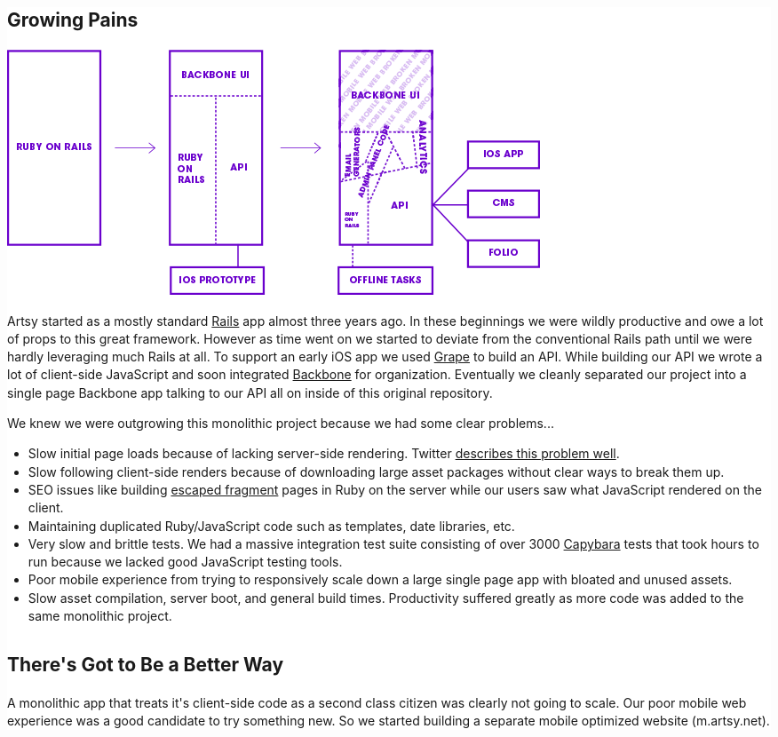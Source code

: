 


## Growing Pains

![Evolution of Artsy SOA Diagramm](/images/2013-12-18-rendering-on-the-server-and-client-in-node-dot-js/rails-evolution.png)

Artsy started as a mostly standard [Rails](http://rubyonrails.org/) app almost three years ago. In these beginnings we were wildly productive and owe a lot of props to this great framework. However as time went on we started to deviate from the conventional Rails path until we were hardly leveraging much Rails at all. To support an early iOS app we used [Grape](https://github.com/intridea/grape) to build an API. While building our API we wrote a lot of client-side JavaScript and soon integrated [Backbone](http://backbonejs.org/) for organization. Eventually we cleanly separated our project into a single page Backbone app talking to our API all on inside of this original repository.

We knew we were outgrowing this monolithic project because we had some clear problems...

* Slow initial page loads because of lacking server-side rendering. Twitter [describes this problem well](https://blog.twitter.com/2012/improving-performance-twittercom).
* Slow following client-side renders because of downloading large asset packages without clear ways to break them up.
* SEO issues like building [escaped fragment](https://developers.google.com/webmasters/ajax-crawling/docs/specification) pages in Ruby on the server while our users saw what JavaScript rendered on the client.
* Maintaining duplicated Ruby/JavaScript code such as templates, date libraries, etc.
* Very slow and brittle tests. We had a massive integration test suite consisting of over 3000 [Capybara](https://github.com/jnicklas/capybara) tests that took hours to run because we lacked good JavaScript testing tools.
* Poor mobile experience from trying to responsively scale down a large single page app with bloated and unused assets.
* Slow asset compilation, server boot, and general build times. Productivity suffered greatly as more code was added to the same monolithic project.

## There's Got to Be a Better Way

A monolithic app that treats it's client-side code as a second class citizen was clearly not going to scale. Our poor mobile web experience was a good candidate to try something new. So we started building a separate mobile optimized website (m.artsy.net).
